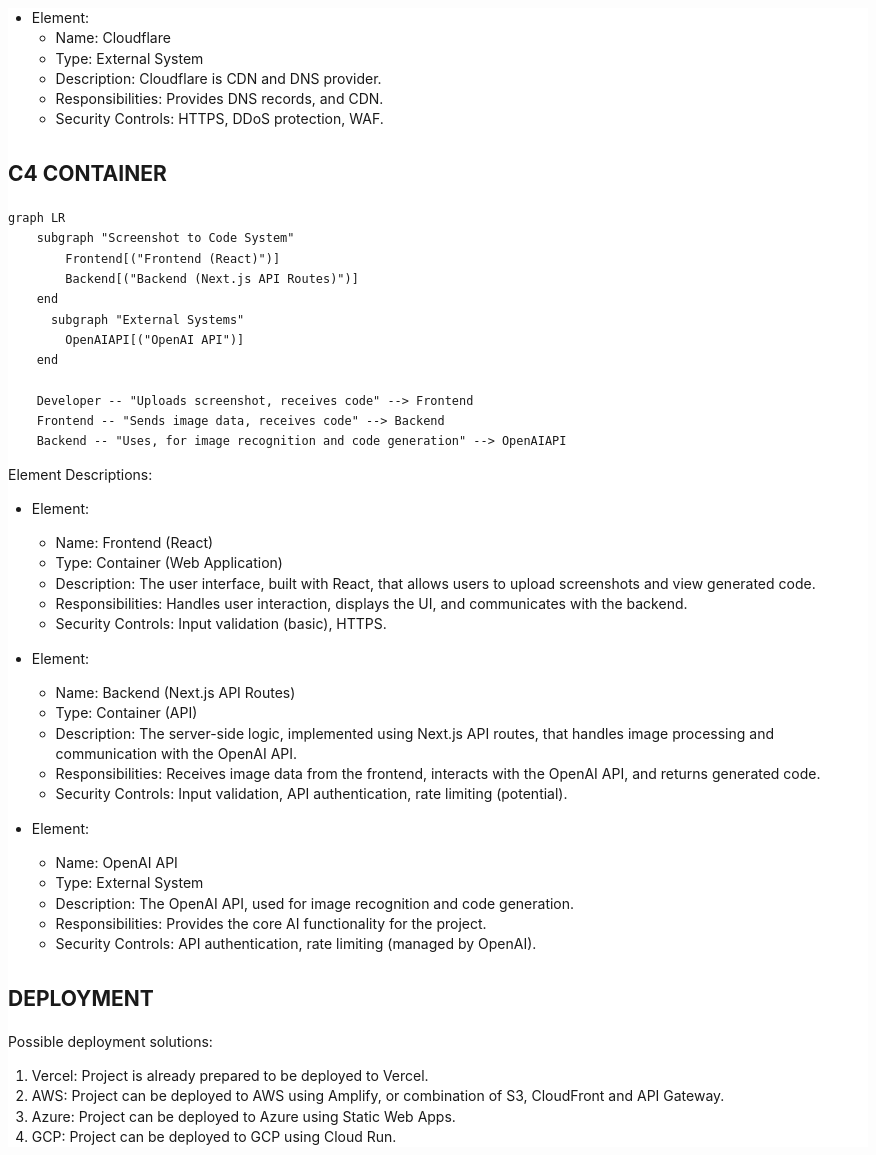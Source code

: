 *   Element:
    *   Name: Cloudflare
    *   Type: External System
    *   Description: Cloudflare is CDN and DNS provider.
    *   Responsibilities: Provides DNS records, and CDN.
    *   Security Controls: HTTPS, DDoS protection, WAF.

## C4 CONTAINER

```mermaid
graph LR
    subgraph "Screenshot to Code System"
        Frontend[("Frontend (React)")]
        Backend[("Backend (Next.js API Routes)")]
    end
      subgraph "External Systems"
        OpenAIAPI[("OpenAI API")]
    end

    Developer -- "Uploads screenshot, receives code" --> Frontend
    Frontend -- "Sends image data, receives code" --> Backend
    Backend -- "Uses, for image recognition and code generation" --> OpenAIAPI

```

Element Descriptions:

*   Element:
    *   Name: Frontend (React)
    *   Type: Container (Web Application)
    *   Description: The user interface, built with React, that allows users to upload screenshots and view generated code.
    *   Responsibilities: Handles user interaction, displays the UI, and communicates with the backend.
    *   Security Controls: Input validation (basic), HTTPS.

*   Element:
    *   Name: Backend (Next.js API Routes)
    *   Type: Container (API)
    *   Description: The server-side logic, implemented using Next.js API routes, that handles image processing and communication with the OpenAI API.
    *   Responsibilities: Receives image data from the frontend, interacts with the OpenAI API, and returns generated code.
    *   Security Controls: Input validation, API authentication, rate limiting (potential).

*   Element:
    *   Name: OpenAI API
    *   Type: External System
    *   Description: The OpenAI API, used for image recognition and code generation.
    *   Responsibilities: Provides the core AI functionality for the project.
    *   Security Controls: API authentication, rate limiting (managed by OpenAI).

## DEPLOYMENT
Possible deployment solutions:
1.  Vercel: Project is already prepared to be deployed to Vercel.
2.  AWS: Project can be deployed to AWS using Amplify, or combination of S3, CloudFront and API Gateway.
3.  Azure: Project can be deployed to Azure using Static Web Apps.
4.  GCP: Project can be deployed to GCP using Cloud Run.
